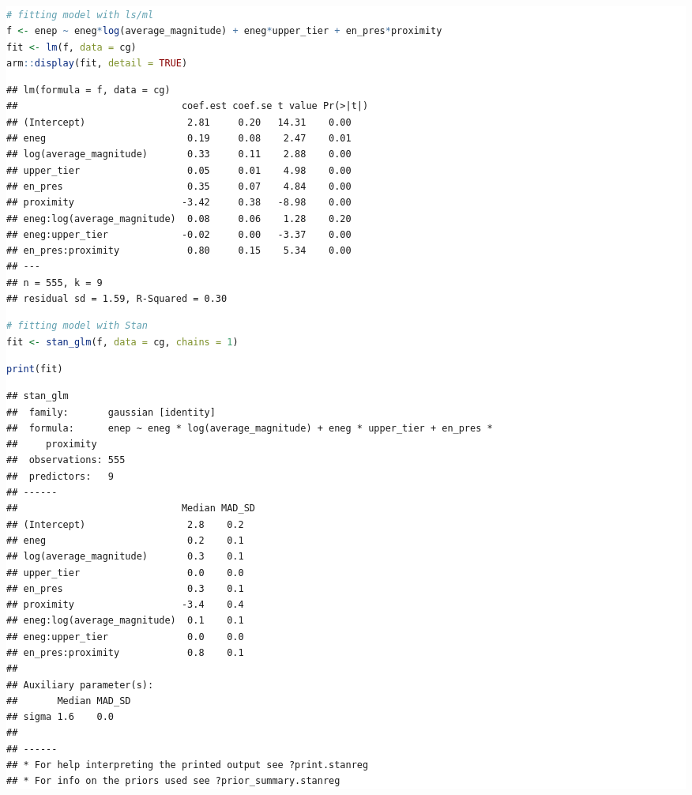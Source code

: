 ```r
# fitting model with ls/ml
f <- enep ~ eneg*log(average_magnitude) + eneg*upper_tier + en_pres*proximity
fit <- lm(f, data = cg)
arm::display(fit, detail = TRUE)
```

```
## lm(formula = f, data = cg)
##                             coef.est coef.se t value Pr(>|t|)
## (Intercept)                  2.81     0.20   14.31    0.00   
## eneg                         0.19     0.08    2.47    0.01   
## log(average_magnitude)       0.33     0.11    2.88    0.00   
## upper_tier                   0.05     0.01    4.98    0.00   
## en_pres                      0.35     0.07    4.84    0.00   
## proximity                   -3.42     0.38   -8.98    0.00   
## eneg:log(average_magnitude)  0.08     0.06    1.28    0.20   
## eneg:upper_tier             -0.02     0.00   -3.37    0.00   
## en_pres:proximity            0.80     0.15    5.34    0.00   
## ---
## n = 555, k = 9
## residual sd = 1.59, R-Squared = 0.30
```


```r
# fitting model with Stan
fit <- stan_glm(f, data = cg, chains = 1)
```


```r
print(fit)
```

```
## stan_glm
##  family:       gaussian [identity]
##  formula:      enep ~ eneg * log(average_magnitude) + eneg * upper_tier + en_pres * 
## 	   proximity
##  observations: 555
##  predictors:   9
## ------
##                             Median MAD_SD
## (Intercept)                  2.8    0.2  
## eneg                         0.2    0.1  
## log(average_magnitude)       0.3    0.1  
## upper_tier                   0.0    0.0  
## en_pres                      0.3    0.1  
## proximity                   -3.4    0.4  
## eneg:log(average_magnitude)  0.1    0.1  
## eneg:upper_tier              0.0    0.0  
## en_pres:proximity            0.8    0.1  
## 
## Auxiliary parameter(s):
##       Median MAD_SD
## sigma 1.6    0.0   
## 
## ------
## * For help interpreting the printed output see ?print.stanreg
## * For info on the priors used see ?prior_summary.stanreg
```

